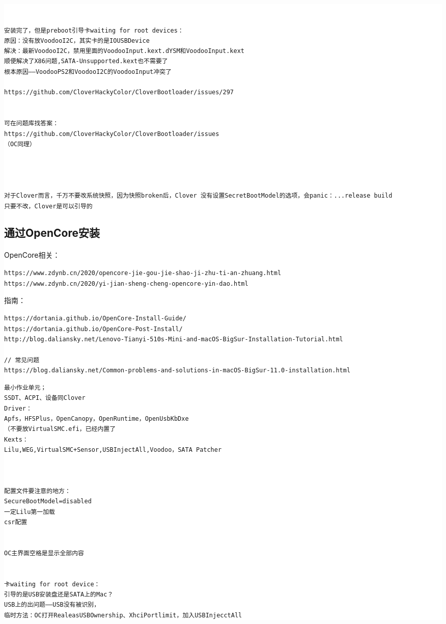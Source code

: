 ```


安装完了，但是preboot引导卡waiting for root devices：
原因：没有放VoodooI2C，其实卡的是IOUSBDevice
解决：最新VoodooI2C，禁用里面的VoodooInput.kext.dYSM和VoodooInput.kext
顺便解决了X86问题,SATA-Unsupported.kext也不需要了
根本原因——VoodooPS2和VoodooI2C的VoodooInput冲突了

https://github.com/CloverHackyColor/CloverBootloader/issues/297


可在问题库找答案：
https://github.com/CloverHackyColor/CloverBootloader/issues
（OC同理）




对于Clover而言，千万不要改系统快照，因为快照broken后，Clover 没有设置SecretBootModel的选项，会panic：...release build
只要不改，Clover是可以引导的
```

## 通过OpenCore安装

OpenCore相关：

```
https://www.zdynb.cn/2020/opencore-jie-gou-jie-shao-ji-zhu-ti-an-zhuang.html
https://www.zdynb.cn/2020/yi-jian-sheng-cheng-opencore-yin-dao.html
```

指南：

```
https://dortania.github.io/OpenCore-Install-Guide/
https://dortania.github.io/OpenCore-Post-Install/
http://blog.daliansky.net/Lenovo-Tianyi-510s-Mini-and-macOS-BigSur-Installation-Tutorial.html

// 常见问题
https://blog.daliansky.net/Common-problems-and-solutions-in-macOS-BigSur-11.0-installation.html
```

```
最小作业单元；
SSDT、ACPI、设备同Clover
Driver：
Apfs，HFSPlus，OpenCanopy，OpenRuntime，OpenUsbKbDxe
（不要放VirtualSMC.efi，已经内置了
Kexts：
Lilu,WEG,VirtualSMC+Sensor,USBInjectAll,Voodoo，SATA Patcher



配置文件要注意的地方：
SecureBootModel=disabled
一定Lilu第一加载
csr配置


OC主界面空格是显示全部内容


卡waiting for root device：
引导的是USB安装盘还是SATA上的Mac？
USB上的出问题——USB没有被识别，
临时方法：OC打开RealeasUSBOwnership、XhciPortlimit，加入USBInjecctAll
```